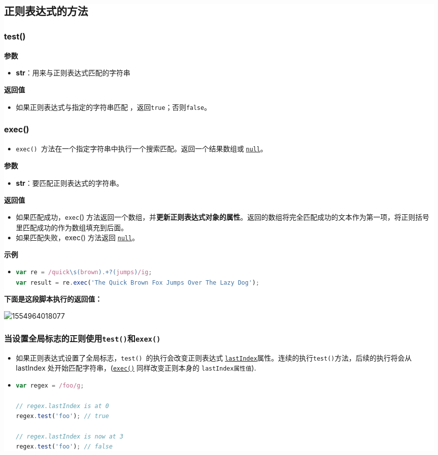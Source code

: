 ## 正则表达式的方法

### test()

**参数**

- **str**：用来与正则表达式匹配的字符串

**返回值**

- 如果正则表达式与指定的字符串匹配 ，返回`true`；否则`false`。

### exec()

- `exec() `方法在一个指定字符串中执行一个搜索匹配。返回一个结果数组或 [`null`](https://developer.mozilla.org/zh-CN/docs/Web/JavaScript/Reference/Global_Objects/null)。

**参数**

- **str**：要匹配正则表达式的字符串。

**返回值**

- 如果匹配成功，`exec`() 方法返回一个数组，并**更新正则表达式对象的属性**。返回的数组将完全匹配成功的文本作为第一项，将正则括号里匹配成功的作为数组填充到后面。
- 如果匹配失败，exec() 方法返回 [`null`](https://developer.mozilla.org/zh-CN/docs/Web/JavaScript/Reference/Global_Objects/null)。

**示例**

+ ```js
  var re = /quick\s(brown).+?(jumps)/ig;
  var result = re.exec('The Quick Brown Fox Jumps Over The Lazy Dog');
  ```

**下面是这段脚本执行的返回值：**

![1554964018077](F:\OneDrive\JS\assets\1554964018077.png)

### 当设置全局标志的正则使用`test()`和`exex()`

- 如果正则表达式设置了全局标志，`test() `的执行会改变正则表达式   [`lastIndex`](https://developer.mozilla.org/en-US/docs/Web/JavaScript/Reference/Global_Objects/RegExp/lastIndex)属性。连续的执行`test()`方法，后续的执行将会从 lastIndex 处开始匹配字符串，([`exec()`](https://developer.mozilla.org/zh-CN/docs/Web/JavaScript/Reference/Global_Objects/RegExp/exec) 同样改变正则本身的 `lastIndex属性值`).

- ```js
  var regex = /foo/g;
  
  // regex.lastIndex is at 0
  regex.test('foo'); // true
  
  // regex.lastIndex is now at 3
  regex.test('foo'); // false
  ```
